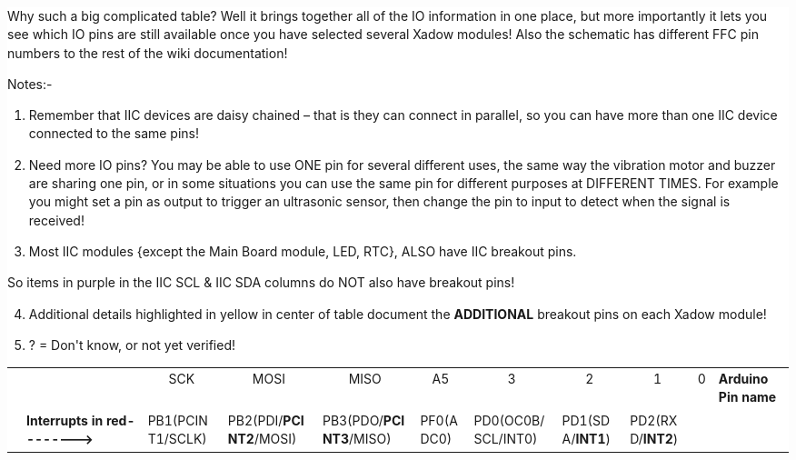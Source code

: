 Why such a big complicated table? Well it brings together all of the IO information in one place, but more importantly it lets you see which IO pins are still available once you have selected several Xadow modules! Also the schematic has different FFC pin numbers to the rest of the wiki documentation!

Notes:-

1. Remember that IIC devices are daisy chained – that is they can connect in parallel, so you can have more than one IIC device connected to the same pins!

2. Need more IO pins? You may be able to use ONE pin for several different uses, the same way the vibration motor and buzzer are sharing one pin, or in some situations you can use the same pin for different purposes at DIFFERENT TIMES. For example you might set a pin as output to trigger an ultrasonic sensor, then change the pin to input to detect when the signal is received!

3. Most IIC modules {except the Main Board module, LED, RTC}, ALSO have IIC breakout pins.

So items in purple in the IIC SCL &amp; IIC SDA columns do NOT also have breakout pins!

4. Additional details highlighted in yellow in center of table document the **ADDITIONAL** breakout pins on each Xadow module!

5. ? = Don't know, or not yet verified!

<table>
<tr>
<td>
</td>
<td>
</td>
<td> <center>SCK</center>
</td>
<td> <center>MOSI</center>
</td>
<td> <center>MISO</center>
</td>
<td> <center>A5</center>
</td>
<td> <center>3</center>
</td>
<td> <center>2</center>
</td>
<td> <center>1</center>
</td>
<td> <center>0</center>
</td>
<td> <strong>Arduino Pin name</strong>
</td></tr>
<tr>
<td>
</td>
<td> <strong>Interrupts in red--------&gt;</strong>
</td>
<td> PB1(PCINT1/SCLK)
</td>
<td> PB2(PDI/<strong>PCINT2</strong>/MOSI)
</td>
<td> PB3(PDO/<strong>PCINT3</strong>/MISO)
</td>
<td> PF0(ADC0)
</td>
<td> PD0(OC0B/SCL/INT0)
</td>
<td> PD1(SDA/<strong>INT1</strong>)
</td>
<td> PD2(RXD/<strong>INT2</strong>)
</td>